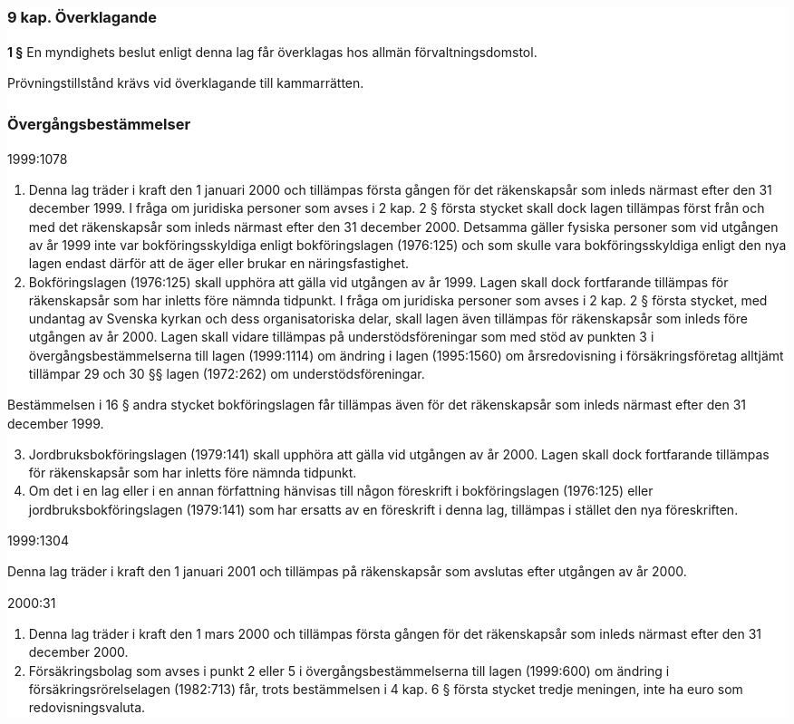 

### 9 kap. Överklagande



**1 §**  En myndighets beslut enligt denna lag får överklagas hos allmän förvaltningsdomstol.



Prövningstillstånd krävs vid överklagande till kammarrätten.



### Övergångsbestämmelser

1999:1078

1. Denna lag träder i kraft den 1 januari 2000 och tillämpas första gången för det räkenskapsår som inleds närmast efter den 31 december 1999. I fråga om juridiska personer som avses i 2 kap. 2 § första stycket skall dock lagen tillämpas först från och med det räkenskapsår som inleds närmast efter den 31 december 2000. Detsamma gäller fysiska personer som vid utgången av år 1999 inte var bokföringsskyldiga enligt bokföringslagen (1976:125) och som skulle vara bokföringsskyldiga enligt den nya lagen endast därför att de äger eller brukar en näringsfastighet.
2. Bokföringslagen (1976:125) skall upphöra att gälla vid utgången av år 1999. Lagen skall dock fortfarande tillämpas för räkenskapsår som har inletts före nämnda tidpunkt. I fråga om juridiska personer som avses i 2 kap. 2 § första stycket, med undantag av Svenska kyrkan och dess organisatoriska delar, skall lagen även tillämpas för räkenskapsår som inleds före utgången av år 2000. Lagen skall vidare tillämpas på understödsföreningar som med stöd av punkten 3 i övergångsbestämmelserna till lagen (1999:1114) om ändring i lagen (1995:1560) om årsredovisning i försäkringsföretag alltjämt tillämpar 29 och 30 §§ lagen (1972:262) om understödsföreningar.



Bestämmelsen i 16 § andra stycket bokföringslagen får tillämpas även för det räkenskapsår som inleds närmast efter den 31 december 1999.

3. Jordbruksbokföringslagen (1979:141) skall upphöra att gälla vid utgången av år 2000. Lagen skall dock fortfarande tillämpas för räkenskapsår som har inletts före nämnda tidpunkt.
4. Om det i en lag eller i en annan författning hänvisas till någon föreskrift i bokföringslagen (1976:125) eller jordbruksbokföringslagen (1979:141) som har ersatts av en föreskrift i denna lag, tillämpas i stället den nya föreskriften.



1999:1304



Denna lag träder i kraft den 1 januari 2001 och tillämpas på räkenskapsår som avslutas efter utgången av år 2000.



2000:31

1. Denna lag träder i kraft den 1 mars 2000 och tillämpas första gången för det räkenskapsår som inleds närmast efter den 31 december 2000.
2. Försäkringsbolag som avses i punkt 2 eller 5 i övergångsbestämmelserna till lagen (1999:600) om ändring i försäkringsrörelselagen (1982:713) får, trots bestämmelsen i 4 kap. 6 § första stycket tredje meningen, inte ha euro som redovisningsvaluta.
